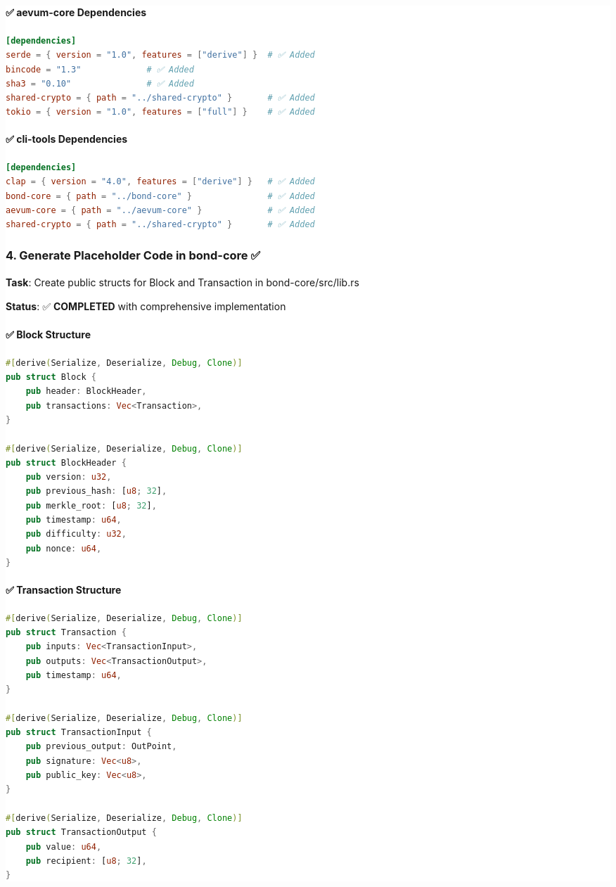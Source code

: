 #### ✅ aevum-core Dependencies
```toml
[dependencies]
serde = { version = "1.0", features = ["derive"] }  # ✅ Added
bincode = "1.3"             # ✅ Added
sha3 = "0.10"               # ✅ Added
shared-crypto = { path = "../shared-crypto" }       # ✅ Added
tokio = { version = "1.0", features = ["full"] }    # ✅ Added
```

#### ✅ cli-tools Dependencies
```toml
[dependencies]
clap = { version = "4.0", features = ["derive"] }   # ✅ Added
bond-core = { path = "../bond-core" }               # ✅ Added
aevum-core = { path = "../aevum-core" }             # ✅ Added
shared-crypto = { path = "../shared-crypto" }       # ✅ Added
```

### 4. Generate Placeholder Code in bond-core ✅

**Task**: Create public structs for Block and Transaction in bond-core/src/lib.rs

**Status**: ✅ **COMPLETED** with comprehensive implementation

#### ✅ Block Structure
```rust
#[derive(Serialize, Deserialize, Debug, Clone)]
pub struct Block {
    pub header: BlockHeader,
    pub transactions: Vec<Transaction>,
}

#[derive(Serialize, Deserialize, Debug, Clone)]
pub struct BlockHeader {
    pub version: u32,
    pub previous_hash: [u8; 32],
    pub merkle_root: [u8; 32],
    pub timestamp: u64,
    pub difficulty: u32,
    pub nonce: u64,
}
```

#### ✅ Transaction Structure
```rust
#[derive(Serialize, Deserialize, Debug, Clone)]
pub struct Transaction {
    pub inputs: Vec<TransactionInput>,
    pub outputs: Vec<TransactionOutput>,
    pub timestamp: u64,
}

#[derive(Serialize, Deserialize, Debug, Clone)]
pub struct TransactionInput {
    pub previous_output: OutPoint,
    pub signature: Vec<u8>,
    pub public_key: Vec<u8>,
}

#[derive(Serialize, Deserialize, Debug, Clone)]  
pub struct TransactionOutput {
    pub value: u64,
    pub recipient: [u8; 32],
}
```